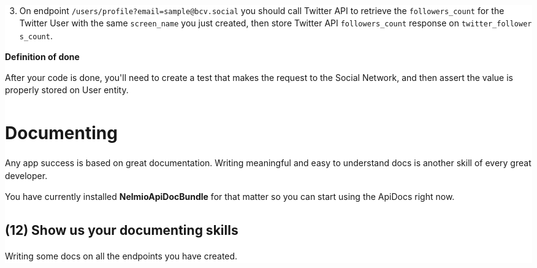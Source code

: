 3. On endpoint `/users/profile?email=sample@bcv.social` you should call Twitter API to retrieve the `followers_count`
for the Twitter User with the same `screen_name` you just created, then store Twitter API `followers_count` response
on `twitter_followers_count`.

**Definition of done**

After your code is done, you'll need to create a test that makes the request to the Social Network,
and then assert the value is properly stored on User entity.


Documenting
===========

Any app success is based on great documentation.
Writing meaningful and easy to understand docs is another skill of every great developer.

You have currently installed **NelmioApiDocBundle** for that matter so you can start 
using the ApiDocs right now. 

**(12) Show us your documenting skills**
----------------------------------------
Writing some docs on all the endpoints you have created. 
